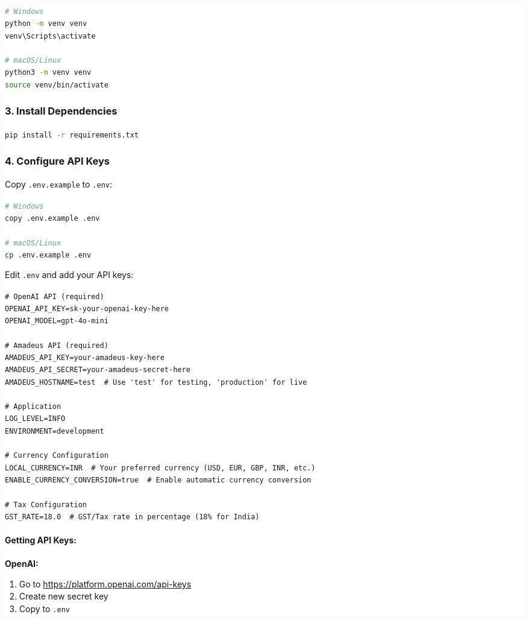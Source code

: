 ```bash
# Windows
python -m venv venv
venv\Scripts\activate

# macOS/Linux
python3 -m venv venv
source venv/bin/activate
```

### 3. Install Dependencies

```bash
pip install -r requirements.txt
```

### 4. Configure API Keys

Copy `.env.example` to `.env`:

```bash
# Windows
copy .env.example .env

# macOS/Linux
cp .env.example .env
```

Edit `.env` and add your API keys:

```env
# OpenAI API (required)
OPENAI_API_KEY=sk-your-openai-key-here
OPENAI_MODEL=gpt-4o-mini

# Amadeus API (required)
AMADEUS_API_KEY=your-amadeus-key-here
AMADEUS_API_SECRET=your-amadeus-secret-here
AMADEUS_HOSTNAME=test  # Use 'test' for testing, 'production' for live

# Application
LOG_LEVEL=INFO
ENVIRONMENT=development

# Currency Configuration
LOCAL_CURRENCY=INR  # Your preferred currency (USD, EUR, GBP, INR, etc.)
ENABLE_CURRENCY_CONVERSION=true  # Enable automatic currency conversion

# Tax Configuration
GST_RATE=18.0  # GST/Tax rate in percentage (18% for India)
```

#### Getting API Keys:

**OpenAI:**
1. Go to https://platform.openai.com/api-keys
2. Create new secret key
3. Copy to `.env`
